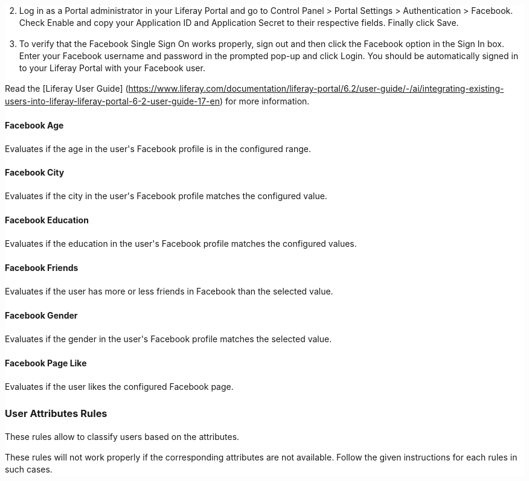 2. Log in as a Portal administrator in your Liferay Portal and go to
Control Panel > Portal Settings > Authentication > Facebook. Check Enable and
copy your Application ID and Application Secret to their respective fields.
Finally click Save.

3. To verify that the Facebook Single Sign On works properly, sign out and then
click the Facebook option in the Sign In box. Enter your Facebook username and
password in the prompted pop-up and click Login. You should be automatically
signed in to your Liferay Portal with your Facebook user.

Read the [Liferay User Guide]
(https://www.liferay.com/documentation/liferay-portal/6.2/user-guide/-/ai/integrating-existing-users-into-liferay-liferay-portal-6-2-user-guide-17-en)
for more information.

#### Facebook Age [](id=facebook-age-liferay-portal-6-2-user-guide-07-en)

Evaluates if the age in the user's Facebook profile is in the configured range.

#### Facebook City [](id=facebook-city-liferay-portal-6-2-user-guide-07-en)

Evaluates if the city in the user's Facebook profile matches the configured
value.

#### Facebook Education [](id=facebook-education-liferay-portal-6-2-user-guide-07-en)

Evaluates if the education in the user's Facebook profile matches the configured
values.

#### Facebook Friends [](id=facebook-friends-liferay-portal-6-2-user-guide-07-en)

Evaluates if the user has more or less friends in Facebook than the selected
value.

#### Facebook Gender [](id=facebook-gender-liferay-portal-6-2-user-guide-07-en)

Evaluates if the gender in the user's Facebook profile matches the selected
value.

#### Facebook Page Like [](id=facebook-page-like-liferay-portal-6-2-user-guide-07-en)

Evaluates if the user likes the configured Facebook page.

### User Attributes Rules [](id=user-attributes-rules-liferay-portal-6-2-user-guide-07-en)

These rules allow to classify users based on the attributes.

These rules will not work properly if the corresponding attributes are not
available. Follow the given instructions for each rules in such cases.
